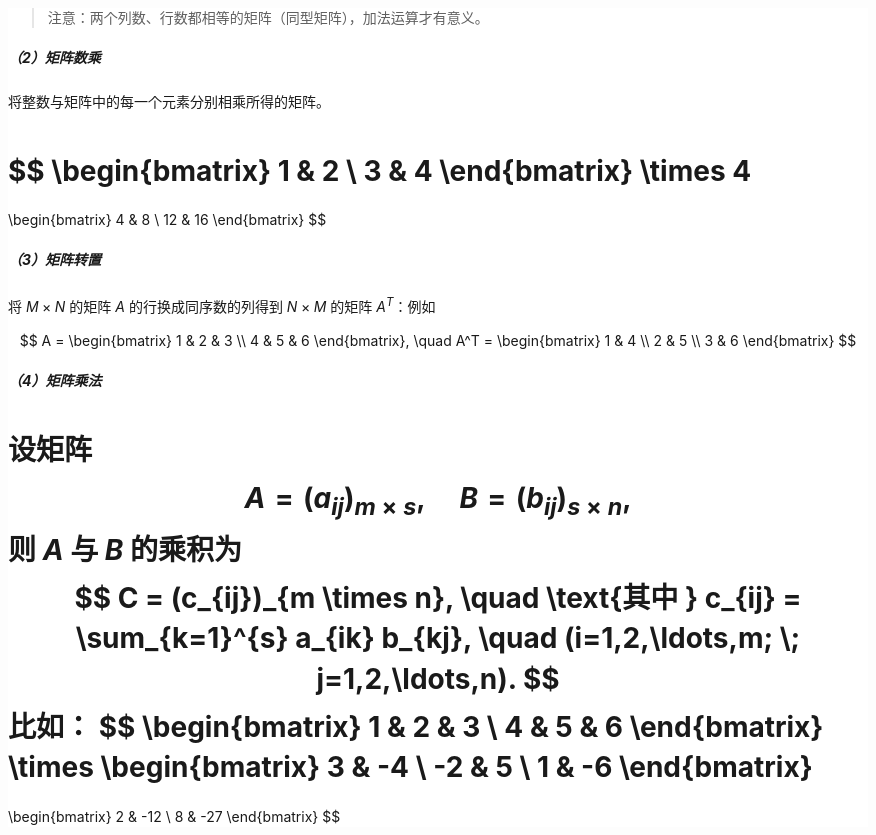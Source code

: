 > 注意：两个列数、行数都相等的矩阵（同型矩阵），加法运算才有意义。

##### （2）矩阵数乘

将整数与矩阵中的每一个元素分别相乘所得的矩阵。

$$
\begin{bmatrix}
1 & 2 \\
3 & 4
\end{bmatrix}
\times 4
=
\begin{bmatrix}
4 & 8 \\
12 & 16
\end{bmatrix}
$$

##### （3）矩阵转置

将 $M\times N$ 的矩阵 $A$ 的行换成同序数的列得到 $N\times M$ 的矩阵 $A^T$：例如

$$
A = \begin{bmatrix}
1 & 2 & 3 \\
4 & 5 & 6
\end{bmatrix}, \quad A^T = \begin{bmatrix}
1 & 4 \\
2 & 5 \\
3 & 6
\end{bmatrix}
$$

##### （4）矩阵乘法

设矩阵 
$$
A = (a_{ij})_{m \times s}, \quad B = (b_{ij})_{s \times n},
$$
则 $A$ 与 $B$ 的乘积为
$$
C = (c_{ij})_{m \times n}, \quad \text{其中 } c_{ij} = \sum_{k=1}^{s} a_{ik} b_{kj}, \quad (i=1,2,\ldots,m; \; j=1,2,\ldots,n).
$$
比如：
$$
\begin{bmatrix}
1 & 2 & 3 \\
4 & 5 & 6
\end{bmatrix}
\times
\begin{bmatrix}
3 & -4 \\
-2 & 5 \\
1 & -6
\end{bmatrix}
=
\begin{bmatrix}
2 & -12 \\
8 & -27
\end{bmatrix}
$$
